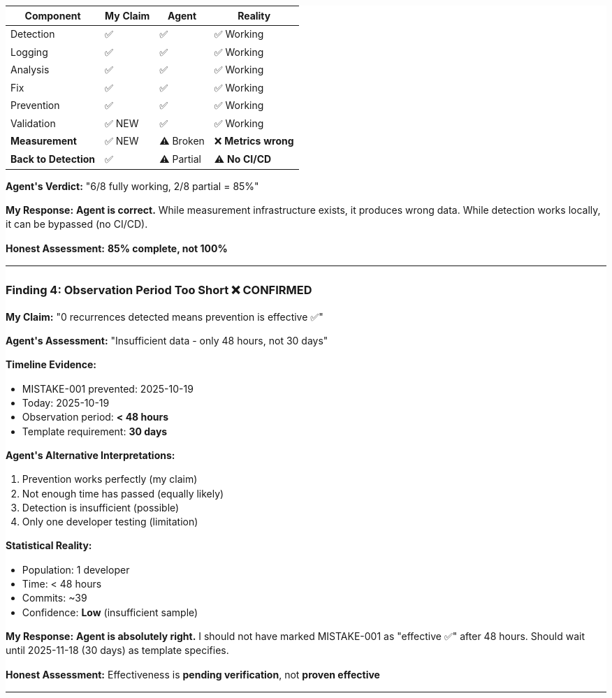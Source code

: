 | Component | My Claim | Agent | Reality |
|-----------|----------|-------|---------|
| Detection | ✅ | ✅ | ✅ Working |
| Logging | ✅ | ✅ | ✅ Working |
| Analysis | ✅ | ✅ | ✅ Working |
| Fix | ✅ | ✅ | ✅ Working |
| Prevention | ✅ | ✅ | ✅ Working |
| Validation | ✅ NEW | ✅ | ✅ Working |
| **Measurement** | ✅ NEW | ⚠️ Broken | ❌ **Metrics wrong** |
| **Back to Detection** | ✅ | ⚠️ Partial | ⚠️ **No CI/CD** |

**Agent's Verdict:** "6/8 fully working, 2/8 partial = 85%"

**My Response:** **Agent is correct.** While measurement infrastructure exists, it produces wrong data. While detection works locally, it can be bypassed (no CI/CD).

**Honest Assessment:** **85% complete, not 100%**

---

### Finding 4: Observation Period Too Short ❌ CONFIRMED

**My Claim:** "0 recurrences detected means prevention is effective ✅"

**Agent's Assessment:** "Insufficient data - only 48 hours, not 30 days"

**Timeline Evidence:**
- MISTAKE-001 prevented: 2025-10-19
- Today: 2025-10-19
- Observation period: **< 48 hours**
- Template requirement: **30 days**

**Agent's Alternative Interpretations:**
1. Prevention works perfectly (my claim)
2. Not enough time has passed (equally likely)
3. Detection is insufficient (possible)
4. Only one developer testing (limitation)

**Statistical Reality:**
- Population: 1 developer
- Time: < 48 hours
- Commits: ~39
- Confidence: **Low** (insufficient sample)

**My Response:** **Agent is absolutely right.** I should not have marked MISTAKE-001 as "effective ✅" after 48 hours. Should wait until 2025-11-18 (30 days) as template specifies.

**Honest Assessment:** Effectiveness is **pending verification**, not **proven effective**

---
